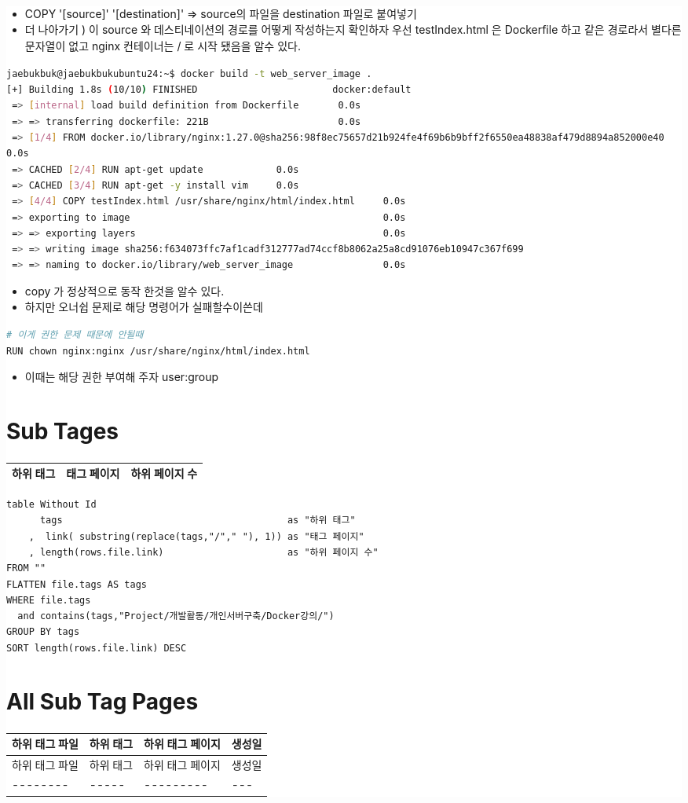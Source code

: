 - COPY '[source]'  '[destination]' => source의 파일을 destination 파일로 붙여넣기
- 더 나아가기 ) 이 source 와 데스티네이션의 경로를 어떻게 작성하는지 확인하자
  우선 testIndex.html 은 Dockerfile 하고 같은 경로라서 별다른 문자열이 없고
  nginx 컨테이너는 / 로 시작 됐음을 알수 있다. 

```bash
jaebukbuk@jaebukbukubuntu24:~$ docker build -t web_server_image .
[+] Building 1.8s (10/10) FINISHED                        docker:default
 => [internal] load build definition from Dockerfile       0.0s
 => => transferring dockerfile: 221B                       0.0s 
 => [1/4] FROM docker.io/library/nginx:1.27.0@sha256:98f8ec75657d21b924fe4f69b6b9bff2f6550ea48838af479d8894a852000e40                    0.0s 
 => CACHED [2/4] RUN apt-get update             0.0s
 => CACHED [3/4] RUN apt-get -y install vim     0.0s
 => [4/4] COPY testIndex.html /usr/share/nginx/html/index.html     0.0s
 => exporting to image                                             0.0s
 => => exporting layers                                            0.0s
 => => writing image sha256:f634073ffc7af1cadf312777ad74ccf8b8062a25a8cd91076eb10947c367f699
 => => naming to docker.io/library/web_server_image                0.0s
```

- copy 가 정상적으로 동작 한것을 알수 있다.
- 하지만 오너쉽 문제로 해당 명령어가 실패할수이쓴데

```bash
# 이게 권한 문제 때문에 안될때
RUN chown nginx:nginx /usr/share/nginx/html/index.html
```

- 이때는 해당 권한 부여해 주자 user:group

# Sub Tages

| 하위 태그 | 태그 페이지 | 하위 페이지 수 |
| ----- | ------ | -------- |

```text
table Without Id
      tags                                        as "하위 태그"
    ,  link( substring(replace(tags,"/"," "), 1)) as "태그 페이지"
    , length(rows.file.link)                      as "하위 페이지 수"
FROM ""
FLATTEN file.tags AS tags 
WHERE file.tags
  and contains(tags,"Project/개발활동/개인서버구축/Docker강의/")
GROUP BY tags
SORT length(rows.file.link) DESC
```
# All Sub Tag Pages

| 하위 태그 파일 | 하위 태그 | 하위 태그 페이지 | 생성일 |
| -------- | ----- | --------- | --- |
| 하위 태그 파일 | 하위 태그 | 하위 태그 페이지 | 생성일 |
| -------- | ----- | --------- | --- |
